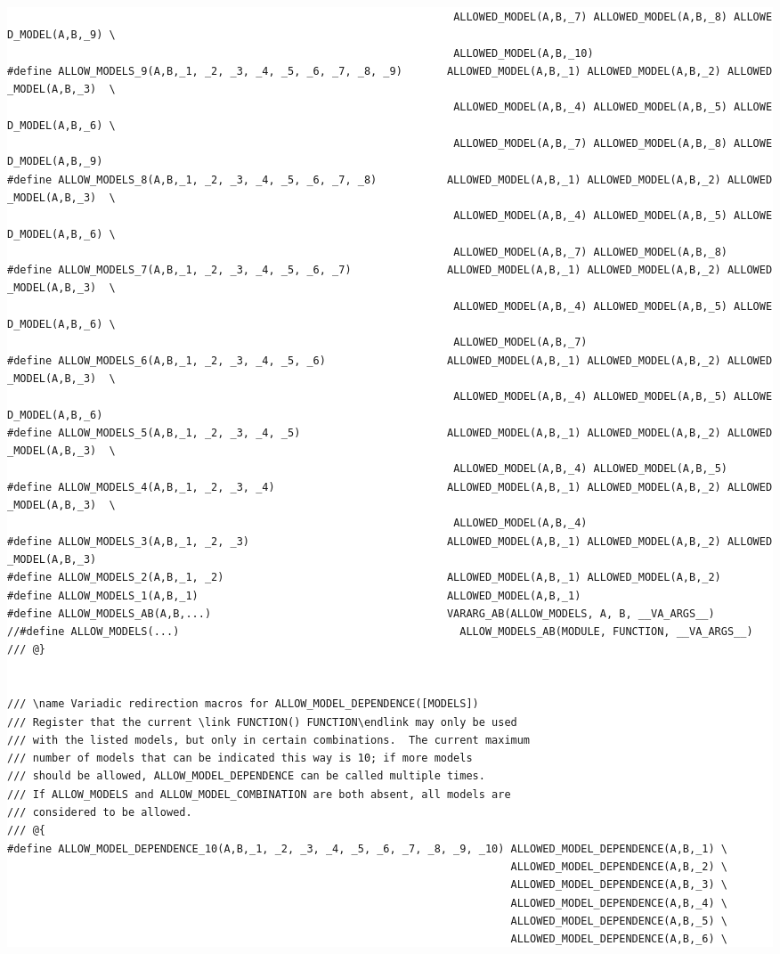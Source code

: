 ```
                                                                      ALLOWED_MODEL(A,B,_7) ALLOWED_MODEL(A,B,_8) ALLOWED_MODEL(A,B,_9) \
                                                                      ALLOWED_MODEL(A,B,_10)
#define ALLOW_MODELS_9(A,B,_1, _2, _3, _4, _5, _6, _7, _8, _9)       ALLOWED_MODEL(A,B,_1) ALLOWED_MODEL(A,B,_2) ALLOWED_MODEL(A,B,_3)  \
                                                                      ALLOWED_MODEL(A,B,_4) ALLOWED_MODEL(A,B,_5) ALLOWED_MODEL(A,B,_6) \
                                                                      ALLOWED_MODEL(A,B,_7) ALLOWED_MODEL(A,B,_8) ALLOWED_MODEL(A,B,_9)
#define ALLOW_MODELS_8(A,B,_1, _2, _3, _4, _5, _6, _7, _8)           ALLOWED_MODEL(A,B,_1) ALLOWED_MODEL(A,B,_2) ALLOWED_MODEL(A,B,_3)  \
                                                                      ALLOWED_MODEL(A,B,_4) ALLOWED_MODEL(A,B,_5) ALLOWED_MODEL(A,B,_6) \
                                                                      ALLOWED_MODEL(A,B,_7) ALLOWED_MODEL(A,B,_8)
#define ALLOW_MODELS_7(A,B,_1, _2, _3, _4, _5, _6, _7)               ALLOWED_MODEL(A,B,_1) ALLOWED_MODEL(A,B,_2) ALLOWED_MODEL(A,B,_3)  \
                                                                      ALLOWED_MODEL(A,B,_4) ALLOWED_MODEL(A,B,_5) ALLOWED_MODEL(A,B,_6) \
                                                                      ALLOWED_MODEL(A,B,_7)
#define ALLOW_MODELS_6(A,B,_1, _2, _3, _4, _5, _6)                   ALLOWED_MODEL(A,B,_1) ALLOWED_MODEL(A,B,_2) ALLOWED_MODEL(A,B,_3)  \
                                                                      ALLOWED_MODEL(A,B,_4) ALLOWED_MODEL(A,B,_5) ALLOWED_MODEL(A,B,_6)
#define ALLOW_MODELS_5(A,B,_1, _2, _3, _4, _5)                       ALLOWED_MODEL(A,B,_1) ALLOWED_MODEL(A,B,_2) ALLOWED_MODEL(A,B,_3)  \
                                                                      ALLOWED_MODEL(A,B,_4) ALLOWED_MODEL(A,B,_5)
#define ALLOW_MODELS_4(A,B,_1, _2, _3, _4)                           ALLOWED_MODEL(A,B,_1) ALLOWED_MODEL(A,B,_2) ALLOWED_MODEL(A,B,_3)  \
                                                                      ALLOWED_MODEL(A,B,_4)
#define ALLOW_MODELS_3(A,B,_1, _2, _3)                               ALLOWED_MODEL(A,B,_1) ALLOWED_MODEL(A,B,_2) ALLOWED_MODEL(A,B,_3)
#define ALLOW_MODELS_2(A,B,_1, _2)                                   ALLOWED_MODEL(A,B,_1) ALLOWED_MODEL(A,B,_2)
#define ALLOW_MODELS_1(A,B,_1)                                       ALLOWED_MODEL(A,B,_1)
#define ALLOW_MODELS_AB(A,B,...)                                     VARARG_AB(ALLOW_MODELS, A, B, __VA_ARGS__)
//#define ALLOW_MODELS(...)                                            ALLOW_MODELS_AB(MODULE, FUNCTION, __VA_ARGS__)
/// @}


/// \name Variadic redirection macros for ALLOW_MODEL_DEPENDENCE([MODELS])
/// Register that the current \link FUNCTION() FUNCTION\endlink may only be used
/// with the listed models, but only in certain combinations.  The current maximum
/// number of models that can be indicated this way is 10; if more models
/// should be allowed, ALLOW_MODEL_DEPENDENCE can be called multiple times.
/// If ALLOW_MODELS and ALLOW_MODEL_COMBINATION are both absent, all models are
/// considered to be allowed.
/// @{
#define ALLOW_MODEL_DEPENDENCE_10(A,B,_1, _2, _3, _4, _5, _6, _7, _8, _9, _10) ALLOWED_MODEL_DEPENDENCE(A,B,_1) \
                                                                               ALLOWED_MODEL_DEPENDENCE(A,B,_2) \
                                                                               ALLOWED_MODEL_DEPENDENCE(A,B,_3) \
                                                                               ALLOWED_MODEL_DEPENDENCE(A,B,_4) \
                                                                               ALLOWED_MODEL_DEPENDENCE(A,B,_5) \
                                                                               ALLOWED_MODEL_DEPENDENCE(A,B,_6) \
```